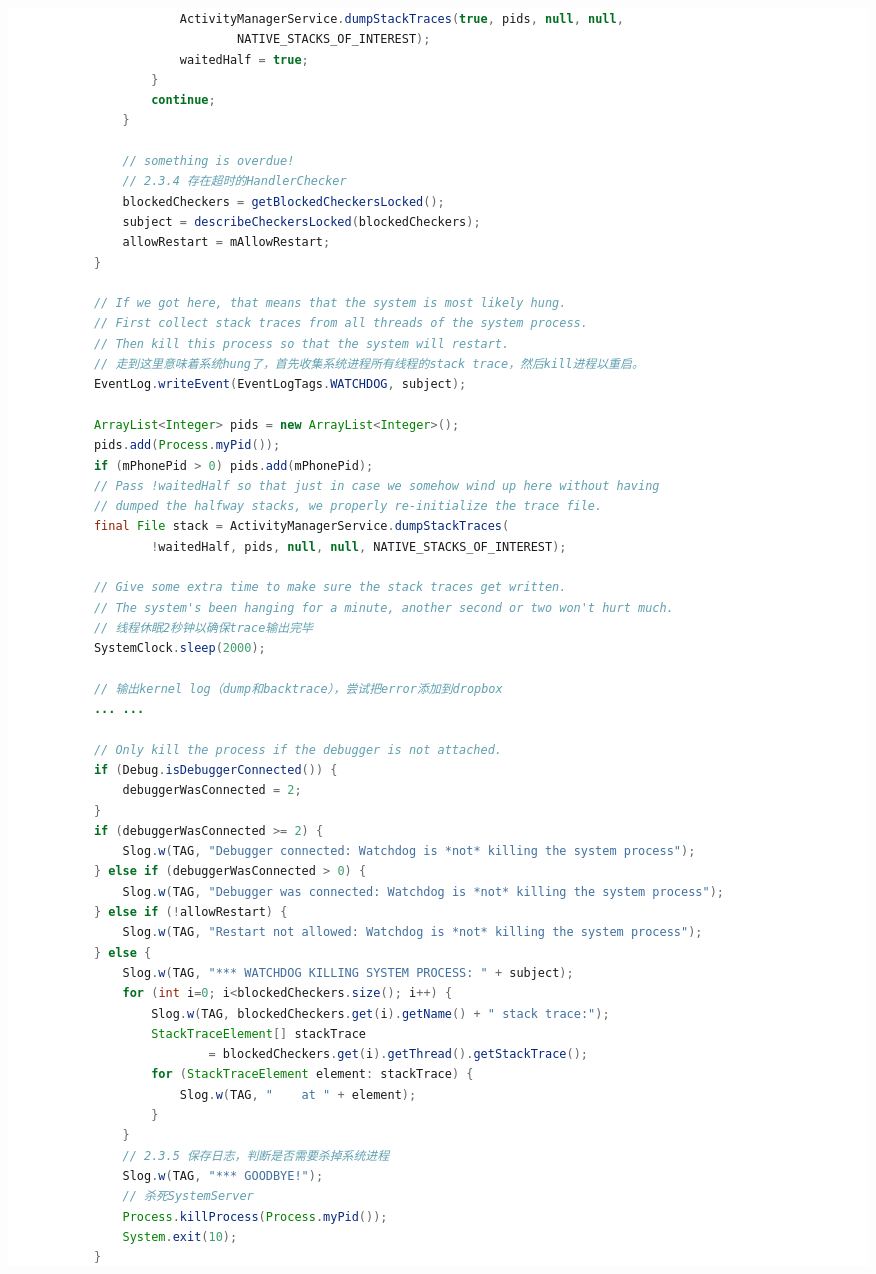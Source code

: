 ``` java
                        ActivityManagerService.dumpStackTraces(true, pids, null, null,
                                NATIVE_STACKS_OF_INTEREST);
                        waitedHalf = true;
                    }
                    continue;
                }

                // something is overdue!
                // 2.3.4 存在超时的HandlerChecker
                blockedCheckers = getBlockedCheckersLocked();
                subject = describeCheckersLocked(blockedCheckers);
                allowRestart = mAllowRestart;
            }

            // If we got here, that means that the system is most likely hung.
            // First collect stack traces from all threads of the system process.
            // Then kill this process so that the system will restart.
            // 走到这里意味着系统hung了，首先收集系统进程所有线程的stack trace，然后kill进程以重启。
            EventLog.writeEvent(EventLogTags.WATCHDOG, subject);

            ArrayList<Integer> pids = new ArrayList<Integer>();
            pids.add(Process.myPid());
            if (mPhonePid > 0) pids.add(mPhonePid);
            // Pass !waitedHalf so that just in case we somehow wind up here without having
            // dumped the halfway stacks, we properly re-initialize the trace file.
            final File stack = ActivityManagerService.dumpStackTraces(
                    !waitedHalf, pids, null, null, NATIVE_STACKS_OF_INTEREST);

            // Give some extra time to make sure the stack traces get written.
            // The system's been hanging for a minute, another second or two won't hurt much.
            // 线程休眠2秒钟以确保trace输出完毕
            SystemClock.sleep(2000);

            // 输出kernel log（dump和backtrace），尝试把error添加到dropbox
            ... ...

            // Only kill the process if the debugger is not attached.
            if (Debug.isDebuggerConnected()) {
                debuggerWasConnected = 2;
            }
            if (debuggerWasConnected >= 2) {
                Slog.w(TAG, "Debugger connected: Watchdog is *not* killing the system process");
            } else if (debuggerWasConnected > 0) {
                Slog.w(TAG, "Debugger was connected: Watchdog is *not* killing the system process");
            } else if (!allowRestart) {
                Slog.w(TAG, "Restart not allowed: Watchdog is *not* killing the system process");
            } else {
                Slog.w(TAG, "*** WATCHDOG KILLING SYSTEM PROCESS: " + subject);
                for (int i=0; i<blockedCheckers.size(); i++) {
                    Slog.w(TAG, blockedCheckers.get(i).getName() + " stack trace:");
                    StackTraceElement[] stackTrace
                            = blockedCheckers.get(i).getThread().getStackTrace();
                    for (StackTraceElement element: stackTrace) {
                        Slog.w(TAG, "    at " + element);
                    }
                }
                // 2.3.5 保存日志，判断是否需要杀掉系统进程
                Slog.w(TAG, "*** GOODBYE!");
                // 杀死SystemServer
                Process.killProcess(Process.myPid());
                System.exit(10);
            }
```
